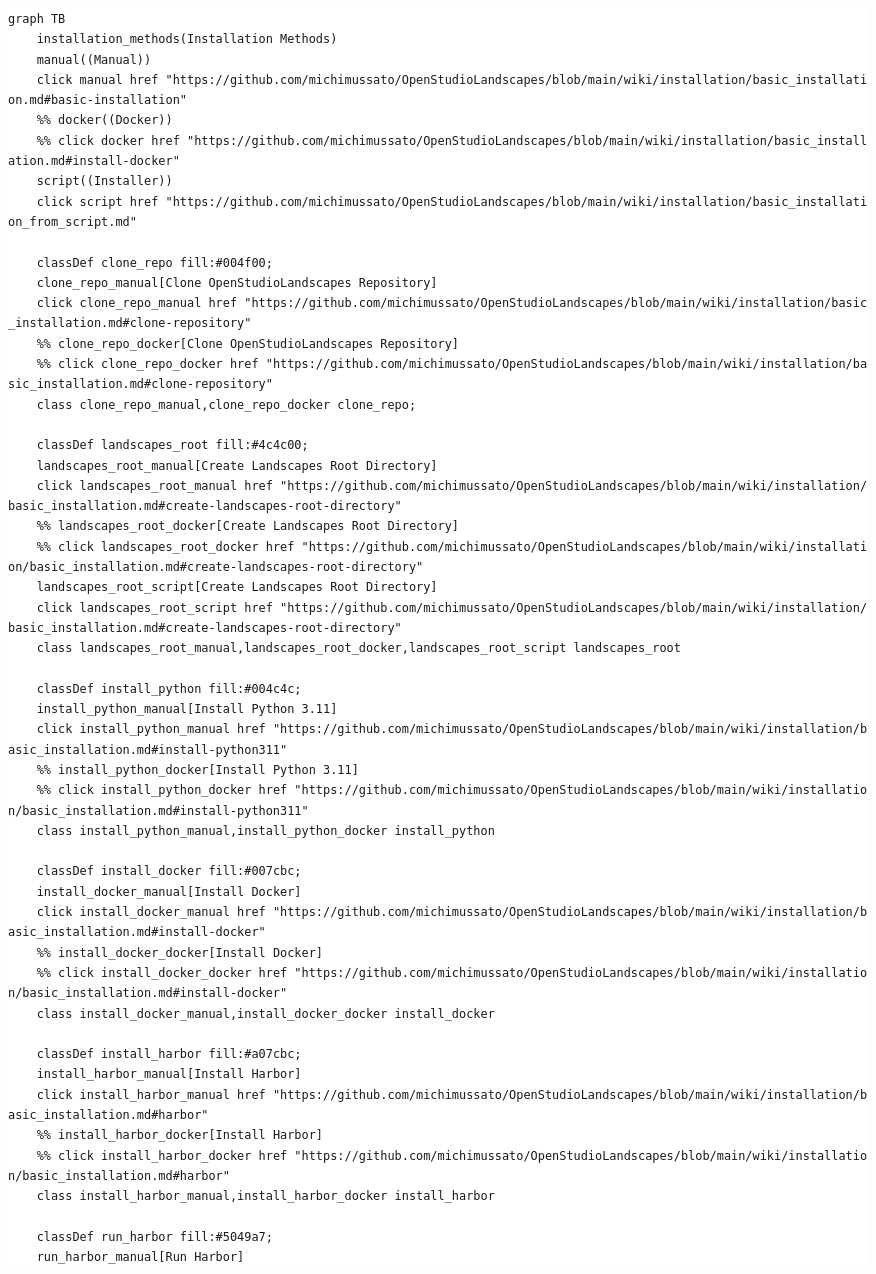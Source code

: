 ```mermaid
graph TB
    installation_methods(Installation Methods)
    manual((Manual))
    click manual href "https://github.com/michimussato/OpenStudioLandscapes/blob/main/wiki/installation/basic_installation.md#basic-installation"
    %% docker((Docker))
    %% click docker href "https://github.com/michimussato/OpenStudioLandscapes/blob/main/wiki/installation/basic_installation.md#install-docker"
    script((Installer))
    click script href "https://github.com/michimussato/OpenStudioLandscapes/blob/main/wiki/installation/basic_installation_from_script.md"
    
    classDef clone_repo fill:#004f00;
    clone_repo_manual[Clone OpenStudioLandscapes Repository]
    click clone_repo_manual href "https://github.com/michimussato/OpenStudioLandscapes/blob/main/wiki/installation/basic_installation.md#clone-repository"
    %% clone_repo_docker[Clone OpenStudioLandscapes Repository]
    %% click clone_repo_docker href "https://github.com/michimussato/OpenStudioLandscapes/blob/main/wiki/installation/basic_installation.md#clone-repository"
    class clone_repo_manual,clone_repo_docker clone_repo;
    
    classDef landscapes_root fill:#4c4c00;
    landscapes_root_manual[Create Landscapes Root Directory]
    click landscapes_root_manual href "https://github.com/michimussato/OpenStudioLandscapes/blob/main/wiki/installation/basic_installation.md#create-landscapes-root-directory"
    %% landscapes_root_docker[Create Landscapes Root Directory]
    %% click landscapes_root_docker href "https://github.com/michimussato/OpenStudioLandscapes/blob/main/wiki/installation/basic_installation.md#create-landscapes-root-directory"
    landscapes_root_script[Create Landscapes Root Directory]
    click landscapes_root_script href "https://github.com/michimussato/OpenStudioLandscapes/blob/main/wiki/installation/basic_installation.md#create-landscapes-root-directory"
    class landscapes_root_manual,landscapes_root_docker,landscapes_root_script landscapes_root
    
    classDef install_python fill:#004c4c;
    install_python_manual[Install Python 3.11]
    click install_python_manual href "https://github.com/michimussato/OpenStudioLandscapes/blob/main/wiki/installation/basic_installation.md#install-python311"
    %% install_python_docker[Install Python 3.11]
    %% click install_python_docker href "https://github.com/michimussato/OpenStudioLandscapes/blob/main/wiki/installation/basic_installation.md#install-python311"
    class install_python_manual,install_python_docker install_python

    classDef install_docker fill:#007cbc;
    install_docker_manual[Install Docker]
    click install_docker_manual href "https://github.com/michimussato/OpenStudioLandscapes/blob/main/wiki/installation/basic_installation.md#install-docker"
    %% install_docker_docker[Install Docker]
    %% click install_docker_docker href "https://github.com/michimussato/OpenStudioLandscapes/blob/main/wiki/installation/basic_installation.md#install-docker"
    class install_docker_manual,install_docker_docker install_docker
    
    classDef install_harbor fill:#a07cbc;
    install_harbor_manual[Install Harbor]
    click install_harbor_manual href "https://github.com/michimussato/OpenStudioLandscapes/blob/main/wiki/installation/basic_installation.md#harbor"
    %% install_harbor_docker[Install Harbor]
    %% click install_harbor_docker href "https://github.com/michimussato/OpenStudioLandscapes/blob/main/wiki/installation/basic_installation.md#harbor"
    class install_harbor_manual,install_harbor_docker install_harbor
    
    classDef run_harbor fill:#5049a7;
    run_harbor_manual[Run Harbor]
```